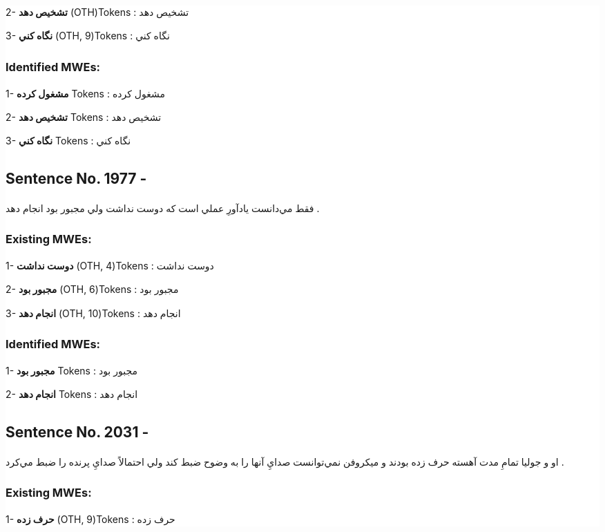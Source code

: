 2- **تشخيص دهد** (OTH)Tokens : 
تشخيص
دهد

3- **نگاه کني** (OTH, 9)Tokens : 
نگاه
کني

### Identified MWEs: 
1- **مشغول کرده** Tokens : 
مشغول
کرده

2- **تشخيص دهد** Tokens : 
تشخيص
دهد

3- **نگاه کني** Tokens : 
نگاه
کني

## Sentence No. 1977 - 
فقط مي‌دانست يادآورِ عملي است که دوست نداشت ولي مجبور بود انجام دهد . 
### Existing MWEs: 
1- **دوست نداشت** (OTH, 4)Tokens : 
دوست
نداشت

2- **مجبور بود** (OTH, 6)Tokens : 
مجبور
بود

3- **انجام دهد** (OTH, 10)Tokens : 
انجام
دهد

### Identified MWEs: 
1- **مجبور بود** Tokens : 
مجبور
بود

2- **انجام دهد** Tokens : 
انجام
دهد

## Sentence No. 2031 - 
او و جوليا تمامِ مدت آهسته حرف زده بودند و ميکروفن نمي‌توانست صدايِ آنها را به وضوح ضبط کند ولي احتمالاً صدايِ پرنده را ضبط مي‌کرد . 
### Existing MWEs: 
1- **حرف زده** (OTH, 9)Tokens : 
حرف
زده
